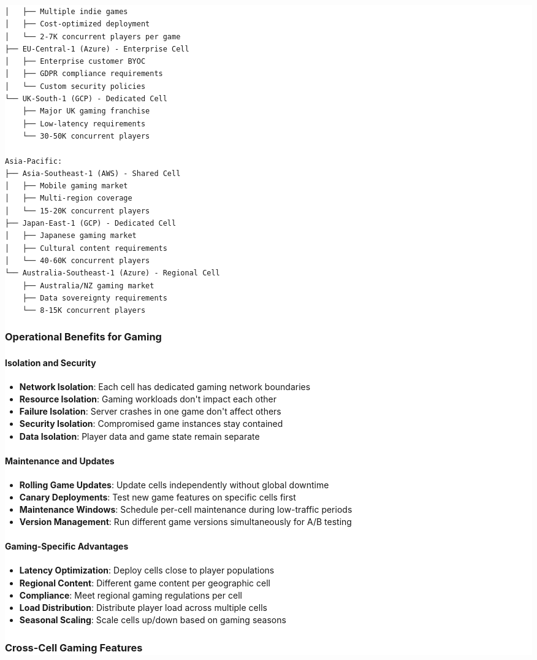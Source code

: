 ```
│   ├── Multiple indie games
│   ├── Cost-optimized deployment
│   └── 2-7K concurrent players per game
├── EU-Central-1 (Azure) - Enterprise Cell
│   ├── Enterprise customer BYOC
│   ├── GDPR compliance requirements
│   └── Custom security policies
└── UK-South-1 (GCP) - Dedicated Cell
    ├── Major UK gaming franchise
    ├── Low-latency requirements
    └── 30-50K concurrent players

Asia-Pacific:
├── Asia-Southeast-1 (AWS) - Shared Cell
│   ├── Mobile gaming market
│   ├── Multi-region coverage
│   └── 15-20K concurrent players
├── Japan-East-1 (GCP) - Dedicated Cell
│   ├── Japanese gaming market
│   ├── Cultural content requirements
│   └── 40-60K concurrent players
└── Australia-Southeast-1 (Azure) - Regional Cell
    ├── Australia/NZ gaming market
    ├── Data sovereignty requirements
    └── 8-15K concurrent players
```

### Operational Benefits for Gaming

#### **Isolation and Security**
- **Network Isolation**: Each cell has dedicated gaming network boundaries
- **Resource Isolation**: Gaming workloads don't impact each other
- **Failure Isolation**: Server crashes in one game don't affect others
- **Security Isolation**: Compromised game instances stay contained
- **Data Isolation**: Player data and game state remain separate

#### **Maintenance and Updates**
- **Rolling Game Updates**: Update cells independently without global downtime
- **Canary Deployments**: Test new game features on specific cells first
- **Maintenance Windows**: Schedule per-cell maintenance during low-traffic periods
- **Version Management**: Run different game versions simultaneously for A/B testing

#### **Gaming-Specific Advantages**
- **Latency Optimization**: Deploy cells close to player populations
- **Regional Content**: Different game content per geographic cell
- **Compliance**: Meet regional gaming regulations per cell
- **Load Distribution**: Distribute player load across multiple cells
- **Seasonal Scaling**: Scale cells up/down based on gaming seasons

### Cross-Cell Gaming Features
